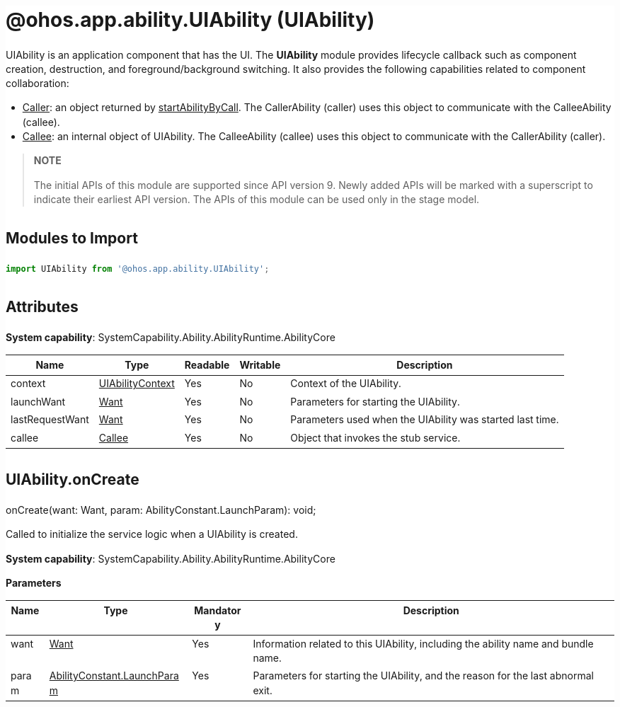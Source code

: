 # @ohos.app.ability.UIAbility (UIAbility)

UIAbility is an application component that has the UI. The **UIAbility** module provides lifecycle callback such as component creation, destruction, and foreground/background switching. It also provides the following capabilities related to component collaboration:

- [Caller](#caller): an object returned by [startAbilityByCall](js-apis-inner-application-uiAbilityContext.md#uiabilitycontextstartabilitybycall). The CallerAbility (caller) uses this object to communicate with the CalleeAbility (callee).
- [Callee](#callee): an internal object of UIAbility. The CalleeAbility (callee) uses this object to communicate with the CallerAbility (caller).

> **NOTE**
> 
> The initial APIs of this module are supported since API version 9. Newly added APIs will be marked with a superscript to indicate their earliest API version. 
> The APIs of this module can be used only in the stage model.

## Modules to Import

```ts
import UIAbility from '@ohos.app.ability.UIAbility';
```

## Attributes

**System capability**: SystemCapability.Ability.AbilityRuntime.AbilityCore

| Name| Type| Readable| Writable| Description|
| -------- | -------- | -------- | -------- | -------- |
| context | [UIAbilityContext](js-apis-inner-application-uiAbilityContext.md) | Yes| No| Context of the UIAbility.|
| launchWant | [Want](js-apis-app-ability-want.md) | Yes| No| Parameters for starting the UIAbility.|
| lastRequestWant | [Want](js-apis-app-ability-want.md) | Yes| No| Parameters used when the UIAbility was started last time.|
| callee | [Callee](#callee) | Yes| No| Object that invokes the stub service.|

## UIAbility.onCreate

onCreate(want: Want, param: AbilityConstant.LaunchParam): void;

Called to initialize the service logic when a UIAbility is created.

**System capability**: SystemCapability.Ability.AbilityRuntime.AbilityCore

**Parameters**

| Name| Type| Mandatory| Description|
| -------- | -------- | -------- | -------- |
| want | [Want](js-apis-app-ability-want.md) | Yes| Information related to this UIAbility, including the ability name and bundle name.|
| param | [AbilityConstant.LaunchParam](js-apis-app-ability-abilityConstant.md#abilityconstantlaunchparam) | Yes| Parameters for starting the UIAbility, and the reason for the last abnormal exit.|
